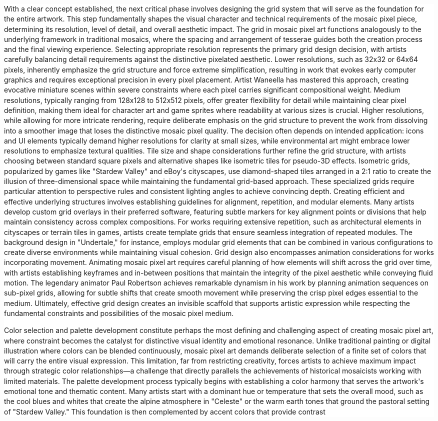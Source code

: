 With a clear concept established, the next critical phase involves designing the grid system that will serve as the foundation for the entire artwork. This step fundamentally shapes the visual character and technical requirements of the mosaic pixel piece, determining its resolution, level of detail, and overall aesthetic impact. The grid in mosaic pixel art functions analogously to the underlying framework in traditional mosaics, where the spacing and arrangement of tesserae guides both the creation process and the final viewing experience. Selecting appropriate resolution represents the primary grid design decision, with artists carefully balancing detail requirements against the distinctive pixelated aesthetic. Lower resolutions, such as 32x32 or 64x64 pixels, inherently emphasize the grid structure and force extreme simplification, resulting in work that evokes early computer graphics and requires exceptional precision in every pixel placement. Artist Waneella has mastered this approach, creating evocative miniature scenes within severe constraints where each pixel carries significant compositional weight. Medium resolutions, typically ranging from 128x128 to 512x512 pixels, offer greater flexibility for detail while maintaining clear pixel definition, making them ideal for character art and game sprites where readability at various sizes is crucial. Higher resolutions, while allowing for more intricate rendering, require deliberate emphasis on the grid structure to prevent the work from dissolving into a smoother image that loses the distinctive mosaic pixel quality. The decision often depends on intended application: icons and UI elements typically demand higher resolutions for clarity at small sizes, while environmental art might embrace lower resolutions to emphasize textural qualities. Tile size and shape considerations further refine the grid structure, with artists choosing between standard square pixels and alternative shapes like isometric tiles for pseudo-3D effects. Isometric grids, popularized by games like "Stardew Valley" and eBoy's cityscapes, use diamond-shaped tiles arranged in a 2:1 ratio to create the illusion of three-dimensional space while maintaining the fundamental grid-based approach. These specialized grids require particular attention to perspective rules and consistent lighting angles to achieve convincing depth. Creating efficient and effective underlying structures involves establishing guidelines for alignment, repetition, and modular elements. Many artists develop custom grid overlays in their preferred software, featuring subtle markers for key alignment points or divisions that help maintain consistency across complex compositions. For works requiring extensive repetition, such as architectural elements in cityscapes or terrain tiles in games, artists create template grids that ensure seamless integration of repeated modules. The background design in "Undertale," for instance, employs modular grid elements that can be combined in various configurations to create diverse environments while maintaining visual cohesion. Grid design also encompasses animation considerations for works incorporating movement. Animating mosaic pixel art requires careful planning of how elements will shift across the grid over time, with artists establishing keyframes and in-between positions that maintain the integrity of the pixel aesthetic while conveying fluid motion. The legendary animator Paul Robertson achieves remarkable dynamism in his work by planning animation sequences on sub-pixel grids, allowing for subtle shifts that create smooth movement while preserving the crisp pixel edges essential to the medium. Ultimately, effective grid design creates an invisible scaffold that supports artistic expression while respecting the fundamental constraints and possibilities of the mosaic pixel medium.

Color selection and palette development constitute perhaps the most defining and challenging aspect of creating mosaic pixel art, where constraint becomes the catalyst for distinctive visual identity and emotional resonance. Unlike traditional painting or digital illustration where colors can be blended continuously, mosaic pixel art demands deliberate selection of a finite set of colors that will carry the entire visual expression. This limitation, far from restricting creativity, forces artists to achieve maximum impact through strategic color relationships—a challenge that directly parallels the achievements of historical mosaicists working with limited materials. The palette development process typically begins with establishing a color harmony that serves the artwork's emotional tone and thematic content. Many artists start with a dominant hue or temperature that sets the overall mood, such as the cool blues and whites that create the alpine atmosphere in "Celeste" or the warm earth tones that ground the pastoral setting of "Stardew Valley." This foundation is then complemented by accent colors that provide contrast
